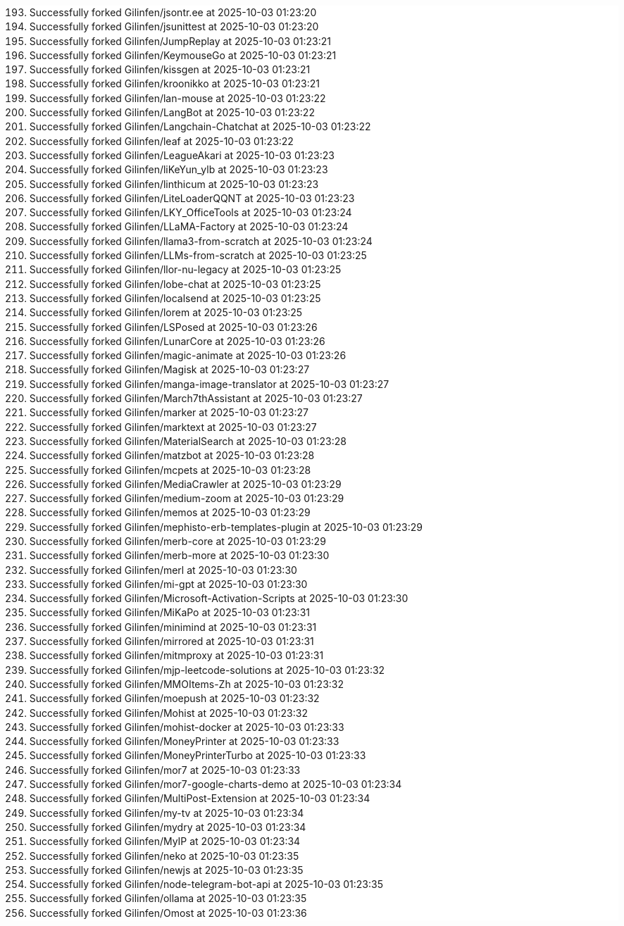 193. Successfully forked Gilinfen/jsontr.ee at 2025-10-03 01:23:20
194. Successfully forked Gilinfen/jsunittest at 2025-10-03 01:23:20
195. Successfully forked Gilinfen/JumpReplay at 2025-10-03 01:23:21
196. Successfully forked Gilinfen/KeymouseGo at 2025-10-03 01:23:21
197. Successfully forked Gilinfen/kissgen at 2025-10-03 01:23:21
198. Successfully forked Gilinfen/kroonikko at 2025-10-03 01:23:21
199. Successfully forked Gilinfen/lan-mouse at 2025-10-03 01:23:22
200. Successfully forked Gilinfen/LangBot at 2025-10-03 01:23:22
201. Successfully forked Gilinfen/Langchain-Chatchat at 2025-10-03 01:23:22
202. Successfully forked Gilinfen/leaf at 2025-10-03 01:23:22
203. Successfully forked Gilinfen/LeagueAkari at 2025-10-03 01:23:23
204. Successfully forked Gilinfen/liKeYun_ylb at 2025-10-03 01:23:23
205. Successfully forked Gilinfen/linthicum at 2025-10-03 01:23:23
206. Successfully forked Gilinfen/LiteLoaderQQNT at 2025-10-03 01:23:23
207. Successfully forked Gilinfen/LKY_OfficeTools at 2025-10-03 01:23:24
208. Successfully forked Gilinfen/LLaMA-Factory at 2025-10-03 01:23:24
209. Successfully forked Gilinfen/llama3-from-scratch at 2025-10-03 01:23:24
210. Successfully forked Gilinfen/LLMs-from-scratch at 2025-10-03 01:23:25
211. Successfully forked Gilinfen/llor-nu-legacy at 2025-10-03 01:23:25
212. Successfully forked Gilinfen/lobe-chat at 2025-10-03 01:23:25
213. Successfully forked Gilinfen/localsend at 2025-10-03 01:23:25
214. Successfully forked Gilinfen/lorem at 2025-10-03 01:23:25
215. Successfully forked Gilinfen/LSPosed at 2025-10-03 01:23:26
216. Successfully forked Gilinfen/LunarCore at 2025-10-03 01:23:26
217. Successfully forked Gilinfen/magic-animate at 2025-10-03 01:23:26
218. Successfully forked Gilinfen/Magisk at 2025-10-03 01:23:27
219. Successfully forked Gilinfen/manga-image-translator at 2025-10-03 01:23:27
220. Successfully forked Gilinfen/March7thAssistant at 2025-10-03 01:23:27
221. Successfully forked Gilinfen/marker at 2025-10-03 01:23:27
222. Successfully forked Gilinfen/marktext at 2025-10-03 01:23:27
223. Successfully forked Gilinfen/MaterialSearch at 2025-10-03 01:23:28
224. Successfully forked Gilinfen/matzbot at 2025-10-03 01:23:28
225. Successfully forked Gilinfen/mcpets at 2025-10-03 01:23:28
226. Successfully forked Gilinfen/MediaCrawler at 2025-10-03 01:23:29
227. Successfully forked Gilinfen/medium-zoom at 2025-10-03 01:23:29
228. Successfully forked Gilinfen/memos at 2025-10-03 01:23:29
229. Successfully forked Gilinfen/mephisto-erb-templates-plugin at 2025-10-03 01:23:29
230. Successfully forked Gilinfen/merb-core at 2025-10-03 01:23:29
231. Successfully forked Gilinfen/merb-more at 2025-10-03 01:23:30
232. Successfully forked Gilinfen/merl at 2025-10-03 01:23:30
233. Successfully forked Gilinfen/mi-gpt at 2025-10-03 01:23:30
234. Successfully forked Gilinfen/Microsoft-Activation-Scripts at 2025-10-03 01:23:30
235. Successfully forked Gilinfen/MiKaPo at 2025-10-03 01:23:31
236. Successfully forked Gilinfen/minimind at 2025-10-03 01:23:31
237. Successfully forked Gilinfen/mirrored at 2025-10-03 01:23:31
238. Successfully forked Gilinfen/mitmproxy at 2025-10-03 01:23:31
239. Successfully forked Gilinfen/mjp-leetcode-solutions at 2025-10-03 01:23:32
240. Successfully forked Gilinfen/MMOItems-Zh at 2025-10-03 01:23:32
241. Successfully forked Gilinfen/moepush at 2025-10-03 01:23:32
242. Successfully forked Gilinfen/Mohist at 2025-10-03 01:23:32
243. Successfully forked Gilinfen/mohist-docker at 2025-10-03 01:23:33
244. Successfully forked Gilinfen/MoneyPrinter at 2025-10-03 01:23:33
245. Successfully forked Gilinfen/MoneyPrinterTurbo at 2025-10-03 01:23:33
246. Successfully forked Gilinfen/mor7 at 2025-10-03 01:23:33
247. Successfully forked Gilinfen/mor7-google-charts-demo at 2025-10-03 01:23:34
248. Successfully forked Gilinfen/MultiPost-Extension at 2025-10-03 01:23:34
249. Successfully forked Gilinfen/my-tv at 2025-10-03 01:23:34
250. Successfully forked Gilinfen/mydry at 2025-10-03 01:23:34
251. Successfully forked Gilinfen/MyIP at 2025-10-03 01:23:34
252. Successfully forked Gilinfen/neko at 2025-10-03 01:23:35
253. Successfully forked Gilinfen/newjs at 2025-10-03 01:23:35
254. Successfully forked Gilinfen/node-telegram-bot-api at 2025-10-03 01:23:35
255. Successfully forked Gilinfen/ollama at 2025-10-03 01:23:35
256. Successfully forked Gilinfen/Omost at 2025-10-03 01:23:36
